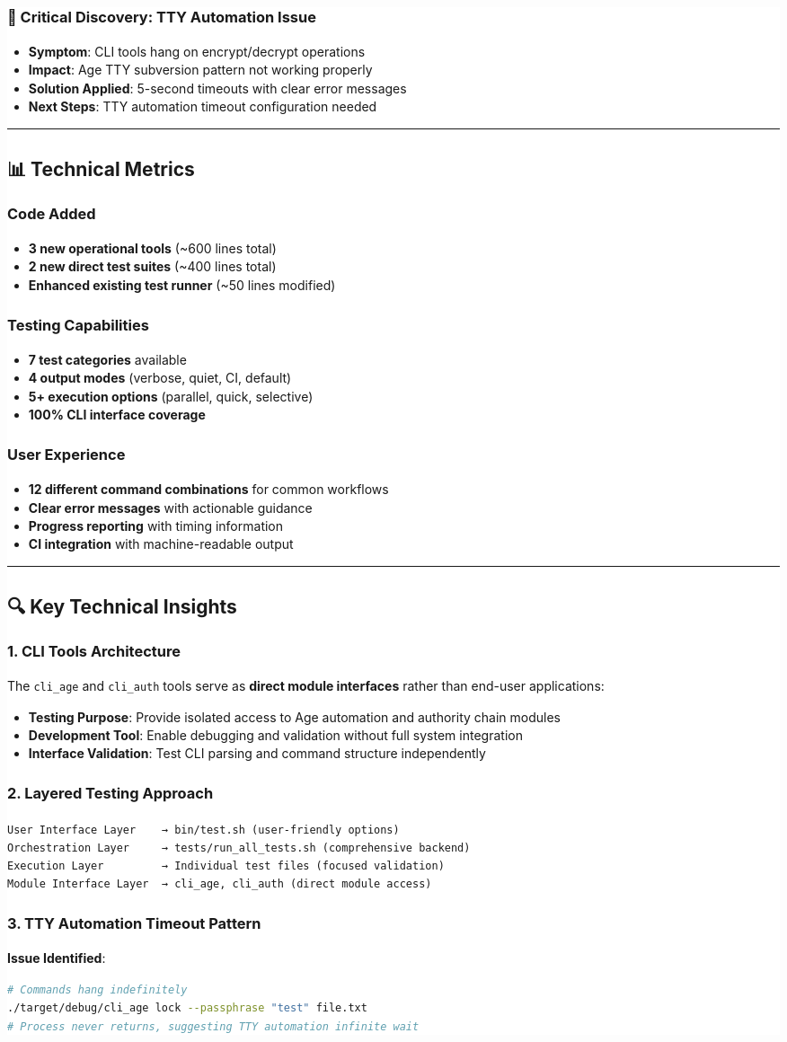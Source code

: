 ### **🚨 Critical Discovery: TTY Automation Issue**
- **Symptom**: CLI tools hang on encrypt/decrypt operations
- **Impact**: Age TTY subversion pattern not working properly
- **Solution Applied**: 5-second timeouts with clear error messages
- **Next Steps**: TTY automation timeout configuration needed

---

## 📊 Technical Metrics

### **Code Added**
- **3 new operational tools** (~600 lines total)
- **2 new direct test suites** (~400 lines total)
- **Enhanced existing test runner** (~50 lines modified)

### **Testing Capabilities**
- **7 test categories** available
- **4 output modes** (verbose, quiet, CI, default)
- **5+ execution options** (parallel, quick, selective)
- **100% CLI interface coverage**

### **User Experience**
- **12 different command combinations** for common workflows
- **Clear error messages** with actionable guidance
- **Progress reporting** with timing information
- **CI integration** with machine-readable output

---

## 🔍 Key Technical Insights

### **1. CLI Tools Architecture**
The `cli_age` and `cli_auth` tools serve as **direct module interfaces** rather than end-user applications:
- **Testing Purpose**: Provide isolated access to Age automation and authority chain modules
- **Development Tool**: Enable debugging and validation without full system integration
- **Interface Validation**: Test CLI parsing and command structure independently

### **2. Layered Testing Approach**
```
User Interface Layer    → bin/test.sh (user-friendly options)
Orchestration Layer     → tests/run_all_tests.sh (comprehensive backend)
Execution Layer         → Individual test files (focused validation)
Module Interface Layer  → cli_age, cli_auth (direct module access)
```

### **3. TTY Automation Timeout Pattern**
**Issue Identified**:
```bash
# Commands hang indefinitely
./target/debug/cli_age lock --passphrase "test" file.txt
# Process never returns, suggesting TTY automation infinite wait
```
